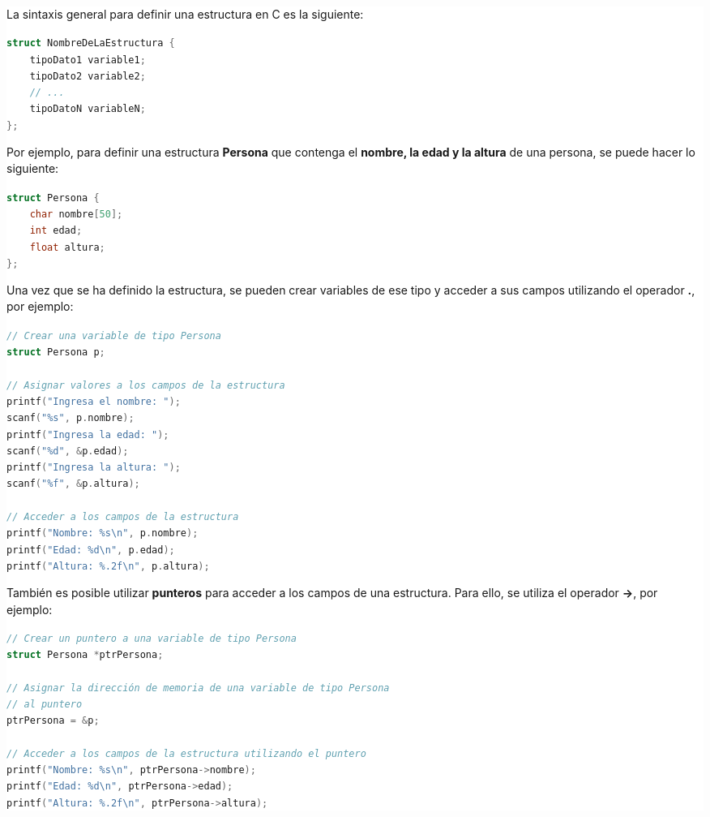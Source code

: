 La sintaxis general para definir una estructura en C es la siguiente:

```c
struct NombreDeLaEstructura {
    tipoDato1 variable1;
    tipoDato2 variable2;
    // ...
    tipoDatoN variableN;
};
```

Por ejemplo, para definir una estructura <b>Persona</b> que contenga el <b>nombre, la edad y la altura</b> de una persona, se puede hacer lo siguiente:

```c
struct Persona {
    char nombre[50];
    int edad;
    float altura;
};
```

Una vez que se ha definido la estructura, se pueden crear variables de ese tipo y acceder a sus campos utilizando el operador <b>.</b>, por ejemplo:

```c
// Crear una variable de tipo Persona
struct Persona p;

// Asignar valores a los campos de la estructura
printf("Ingresa el nombre: ");
scanf("%s", p.nombre);
printf("Ingresa la edad: ");
scanf("%d", &p.edad);
printf("Ingresa la altura: ");
scanf("%f", &p.altura);

// Acceder a los campos de la estructura
printf("Nombre: %s\n", p.nombre);
printf("Edad: %d\n", p.edad);
printf("Altura: %.2f\n", p.altura);
```

También es posible utilizar <b>punteros</b> para acceder a los campos de una estructura. Para ello, se utiliza el operador <b>-></b>, por ejemplo:

```c
// Crear un puntero a una variable de tipo Persona
struct Persona *ptrPersona;

// Asignar la dirección de memoria de una variable de tipo Persona
// al puntero
ptrPersona = &p;

// Acceder a los campos de la estructura utilizando el puntero
printf("Nombre: %s\n", ptrPersona->nombre);
printf("Edad: %d\n", ptrPersona->edad);
printf("Altura: %.2f\n", ptrPersona->altura);
```
